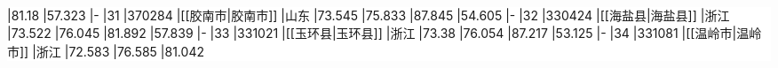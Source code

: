 |81.18
|57.323
|-
|31
|370284
|[[胶南市|胶南市]]
|山东
|73.545
|75.833
|87.845
|54.605
|-
|32
|330424
|[[海盐县|海盐县]]
|浙江
|73.522
|76.045
|81.892
|57.839
|-
|33
|331021
|[[玉环县|玉环县]]
|浙江
|73.38
|76.054
|87.217
|53.125
|-
|34
|331081
|[[温岭市|温岭市]]
|浙江
|72.583
|76.585
|81.042